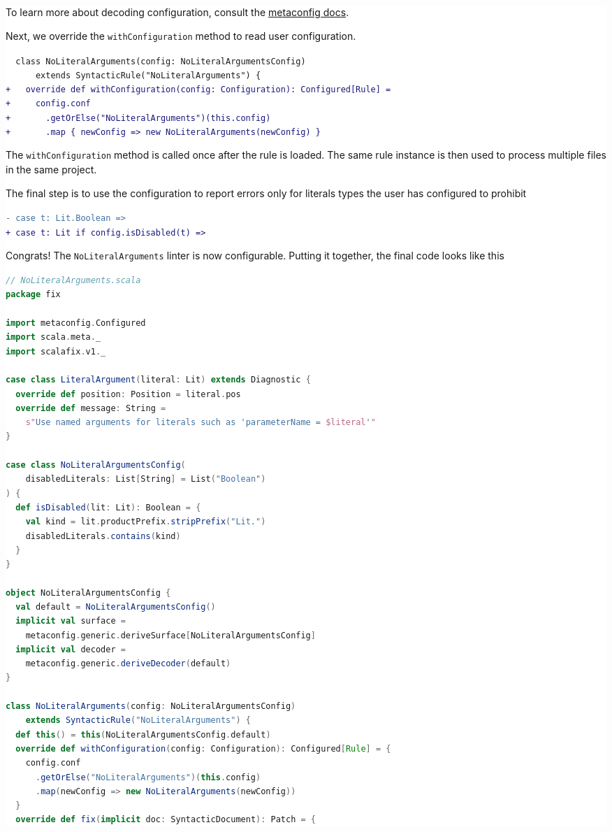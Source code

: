 To learn more about decoding configuration, consult the
[metaconfig docs](https://olafurpg.github.io/metaconfig/).

Next, we override the `withConfiguration` method to read user configuration.

```diff
  class NoLiteralArguments(config: NoLiteralArgumentsConfig)
      extends SyntacticRule("NoLiteralArguments") {
+   override def withConfiguration(config: Configuration): Configured[Rule] =
+     config.conf
+       .getOrElse("NoLiteralArguments")(this.config)
+       .map { newConfig => new NoLiteralArguments(newConfig) }
```

The `withConfiguration` method is called once after the rule is loaded. The same
rule instance is then used to process multiple files in the same project.

The final step is to use the configuration to report errors only for literals
types the user has configured to prohibit

```diff
- case t: Lit.Boolean =>
+ case t: Lit if config.isDisabled(t) =>
```

Congrats! The `NoLiteralArguments` linter is now configurable. Putting it
together, the final code looks like this

```scala
// NoLiteralArguments.scala
package fix

import metaconfig.Configured
import scala.meta._
import scalafix.v1._

case class LiteralArgument(literal: Lit) extends Diagnostic {
  override def position: Position = literal.pos
  override def message: String =
    s"Use named arguments for literals such as 'parameterName = $literal'"
}

case class NoLiteralArgumentsConfig(
    disabledLiterals: List[String] = List("Boolean")
) {
  def isDisabled(lit: Lit): Boolean = {
    val kind = lit.productPrefix.stripPrefix("Lit.")
    disabledLiterals.contains(kind)
  }
}

object NoLiteralArgumentsConfig {
  val default = NoLiteralArgumentsConfig()
  implicit val surface =
    metaconfig.generic.deriveSurface[NoLiteralArgumentsConfig]
  implicit val decoder =
    metaconfig.generic.deriveDecoder(default)
}

class NoLiteralArguments(config: NoLiteralArgumentsConfig)
    extends SyntacticRule("NoLiteralArguments") {
  def this() = this(NoLiteralArgumentsConfig.default)
  override def withConfiguration(config: Configuration): Configured[Rule] = {
    config.conf
      .getOrElse("NoLiteralArguments")(this.config)
      .map(newConfig => new NoLiteralArguments(newConfig))
  }
  override def fix(implicit doc: SyntacticDocument): Patch = {
```